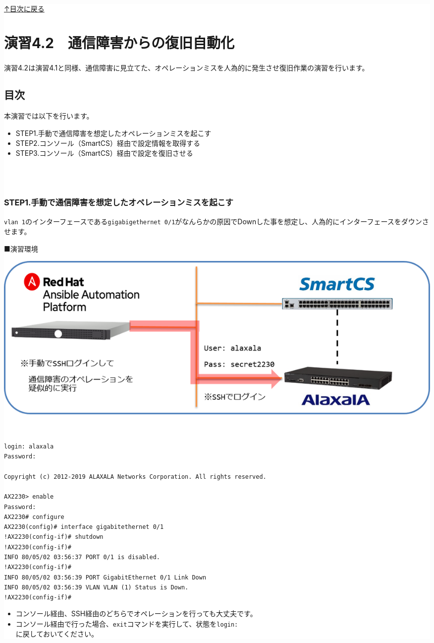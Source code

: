[↑目次に戻る](./README.md)
<br>
# 演習4.2　通信障害からの復旧自動化

演習4.2は演習4.1と同様、通信障害に見立てた、オペレーションミスを人為的に発生させ復旧作業の演習を行います。

## 目次
本演習では以下を行います。  
- STEP1.手動で通信障害を想定したオペレーションミスを起こす 
- STEP2.コンソール（SmartCS）経由で設定情報を取得する
- STEP3.コンソール（SmartCS）経由で設定を復旧させる

<br>
<br>

### STEP1.手動で通信障害を想定したオペレーションミスを起こす

`vlan 1`のインターフェースである`gigabigethernet 0/1`がなんらかの原因でDownした事を想定し、人為的にインターフェースをダウンさせます。  

■演習環境

![practice_environment_4-2_step1.png](./contents/image/practice_environment_4-2_step1.png)

<br>


```
login: alaxala
Password:

Copyright (c) 2012-2019 ALAXALA Networks Corporation. All rights reserved.

AX2230> enable
Password:
AX2230# configure
AX2230(config)# interface gigabitethernet 0/1
!AX2230(config-if)# shutdown
!AX2230(config-if)#
INFO 80/05/02 03:56:37 PORT 0/1 is disabled.
!AX2230(config-if)#
INFO 80/05/02 03:56:39 PORT GigabitEthernet 0/1 Link Down
INFO 80/05/02 03:56:39 VLAN VLAN (1) Status is Down.
!AX2230(config-if)#
```
- コンソール経由、SSH経由のどちらでオペレーションを行っても大丈夫です。  
- コンソール経由で行った場合、<code>exit</code>コマンドを実行して、状態を<code>login: </code>に戻しておいてください。
